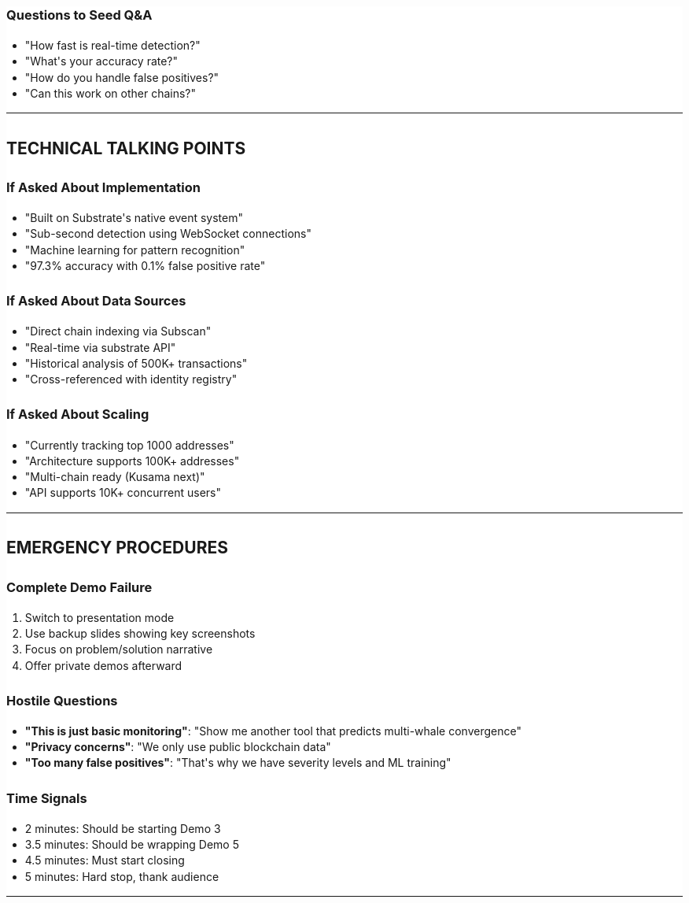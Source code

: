 ### Questions to Seed Q&A
- "How fast is real-time detection?"
- "What's your accuracy rate?"
- "How do you handle false positives?"
- "Can this work on other chains?"

---

## TECHNICAL TALKING POINTS

### If Asked About Implementation
- "Built on Substrate's native event system"
- "Sub-second detection using WebSocket connections"
- "Machine learning for pattern recognition"
- "97.3% accuracy with 0.1% false positive rate"

### If Asked About Data Sources
- "Direct chain indexing via Subscan"
- "Real-time via substrate API"
- "Historical analysis of 500K+ transactions"
- "Cross-referenced with identity registry"

### If Asked About Scaling
- "Currently tracking top 1000 addresses"
- "Architecture supports 100K+ addresses"
- "Multi-chain ready (Kusama next)"
- "API supports 10K+ concurrent users"

---

## EMERGENCY PROCEDURES

### Complete Demo Failure
1. Switch to presentation mode
2. Use backup slides showing key screenshots
3. Focus on problem/solution narrative
4. Offer private demos afterward

### Hostile Questions
- **"This is just basic monitoring"**: "Show me another tool that predicts multi-whale convergence"
- **"Privacy concerns"**: "We only use public blockchain data"
- **"Too many false positives"**: "That's why we have severity levels and ML training"

### Time Signals
- 2 minutes: Should be starting Demo 3
- 3.5 minutes: Should be wrapping Demo 5
- 4.5 minutes: Must start closing
- 5 minutes: Hard stop, thank audience

---